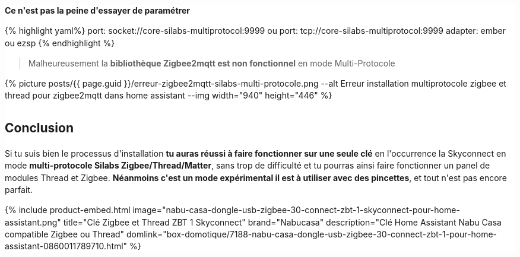 **Ce n'est pas la peine d'essayer de paramétrer** 

{% highlight yaml%}
port: socket://core-silabs-multiprotocol:9999 ou port: tcp://core-silabs-multiprotocol:9999
adapter: ember ou ezsp
{% endhighlight %}

> Malheureusement la **bibliothèque Zigbee2mqtt est non fonctionnel** en mode Multi-Protocole

{% picture posts/{{ page.guid }}/erreur-zigbee2mqtt-silabs-multi-protocole.png
 --alt Erreur installation multiprotocole zigbee et thread pour zigbee2mqtt dans home assistant --img width="940" height="446" %}

## Conclusion

Si tu suis bien le processus d'installation **tu auras réussi à faire fonctionner sur une seule clé** en l'occurrence la Skyconnect en mode **multi-protocole Silabs Zigbee/Thread/Matter**, sans trop de difficulté et tu pourras ainsi faire fonctionner un panel de modules Thread et Zigbee. **Néanmoins c'est un mode expérimental il est à utiliser avec des pincettes**, et tout n'est pas encore parfait.

{% include product-embed.html image="nabu-casa-dongle-usb-zigbee-30-connect-zbt-1-skyconnect-pour-home-assistant.png" title="Clé Zigbee et Thread ZBT 1 Skyconnect" brand="Nabucasa" description="Clé Home Assistant Nabu Casa compatible Zigbee ou Thread" domlink="box-domotique/7188-nabu-casa-dongle-usb-zigbee-30-connect-zbt-1-pour-home-assistant-0860011789710.html" %}




